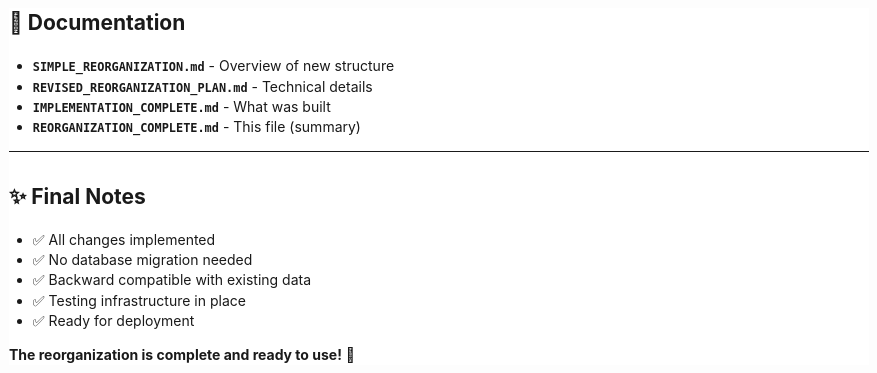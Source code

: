 
## 📖 Documentation

- **`SIMPLE_REORGANIZATION.md`** - Overview of new structure
- **`REVISED_REORGANIZATION_PLAN.md`** - Technical details
- **`IMPLEMENTATION_COMPLETE.md`** - What was built
- **`REORGANIZATION_COMPLETE.md`** - This file (summary)

---

## ✨ Final Notes

- ✅ All changes implemented
- ✅ No database migration needed
- ✅ Backward compatible with existing data
- ✅ Testing infrastructure in place
- ✅ Ready for deployment

**The reorganization is complete and ready to use!** 🎉

